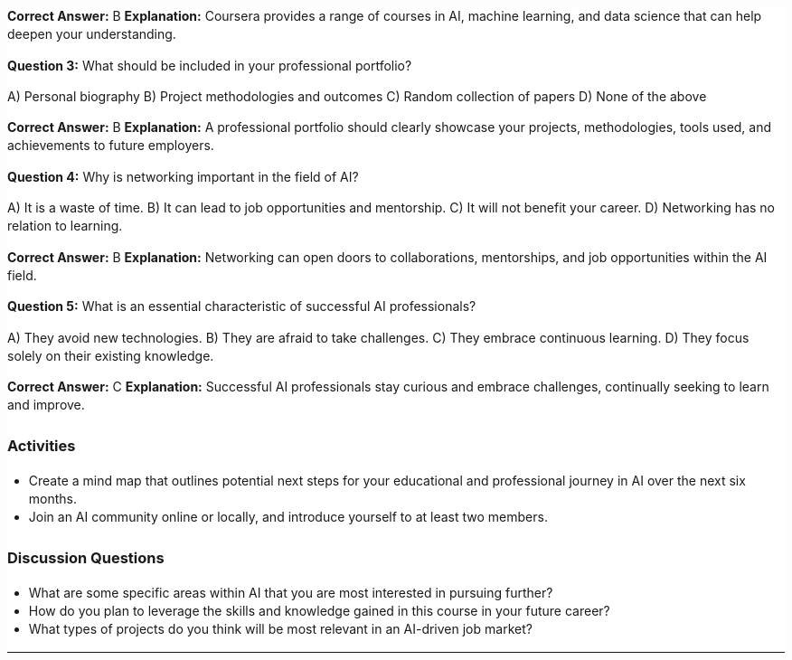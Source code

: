 **Correct Answer:** B
**Explanation:** Coursera provides a range of courses in AI, machine learning, and data science that can help deepen your understanding.

**Question 3:** What should be included in your professional portfolio?

  A) Personal biography
  B) Project methodologies and outcomes
  C) Random collection of papers
  D) None of the above

**Correct Answer:** B
**Explanation:** A professional portfolio should clearly showcase your projects, methodologies, tools used, and achievements to future employers.

**Question 4:** Why is networking important in the field of AI?

  A) It is a waste of time.
  B) It can lead to job opportunities and mentorship.
  C) It will not benefit your career.
  D) Networking has no relation to learning.

**Correct Answer:** B
**Explanation:** Networking can open doors to collaborations, mentorships, and job opportunities within the AI field.

**Question 5:** What is an essential characteristic of successful AI professionals?

  A) They avoid new technologies.
  B) They are afraid to take challenges.
  C) They embrace continuous learning.
  D) They focus solely on their existing knowledge.

**Correct Answer:** C
**Explanation:** Successful AI professionals stay curious and embrace challenges, continually seeking to learn and improve.

### Activities
- Create a mind map that outlines potential next steps for your educational and professional journey in AI over the next six months.
- Join an AI community online or locally, and introduce yourself to at least two members.

### Discussion Questions
- What are some specific areas within AI that you are most interested in pursuing further?
- How do you plan to leverage the skills and knowledge gained in this course in your future career?
- What types of projects do you think will be most relevant in an AI-driven job market?

---

